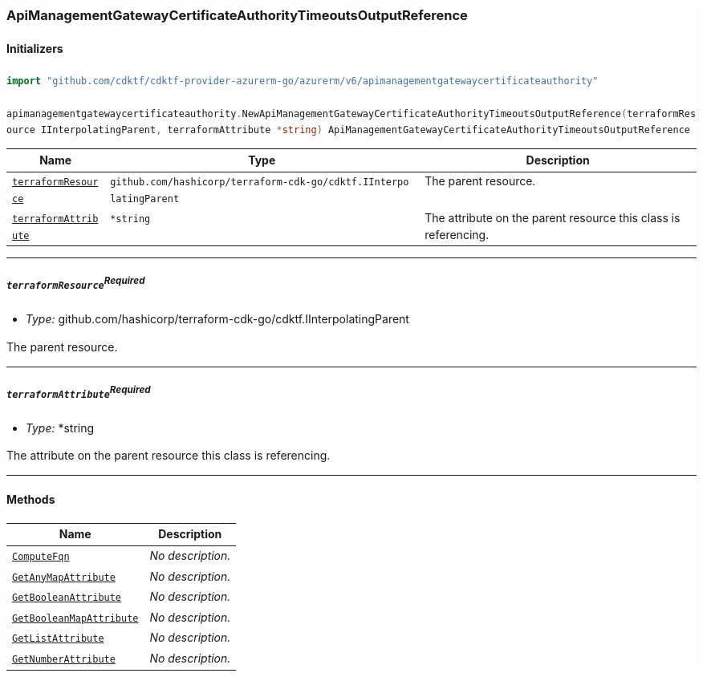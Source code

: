 ### ApiManagementGatewayCertificateAuthorityTimeoutsOutputReference <a name="ApiManagementGatewayCertificateAuthorityTimeoutsOutputReference" id="@cdktf/provider-azurerm.apiManagementGatewayCertificateAuthority.ApiManagementGatewayCertificateAuthorityTimeoutsOutputReference"></a>

#### Initializers <a name="Initializers" id="@cdktf/provider-azurerm.apiManagementGatewayCertificateAuthority.ApiManagementGatewayCertificateAuthorityTimeoutsOutputReference.Initializer"></a>

```go
import "github.com/cdktf/cdktf-provider-azurerm-go/azurerm/v6/apimanagementgatewaycertificateauthority"

apimanagementgatewaycertificateauthority.NewApiManagementGatewayCertificateAuthorityTimeoutsOutputReference(terraformResource IInterpolatingParent, terraformAttribute *string) ApiManagementGatewayCertificateAuthorityTimeoutsOutputReference
```

| **Name** | **Type** | **Description** |
| --- | --- | --- |
| <code><a href="#@cdktf/provider-azurerm.apiManagementGatewayCertificateAuthority.ApiManagementGatewayCertificateAuthorityTimeoutsOutputReference.Initializer.parameter.terraformResource">terraformResource</a></code> | <code>github.com/hashicorp/terraform-cdk-go/cdktf.IInterpolatingParent</code> | The parent resource. |
| <code><a href="#@cdktf/provider-azurerm.apiManagementGatewayCertificateAuthority.ApiManagementGatewayCertificateAuthorityTimeoutsOutputReference.Initializer.parameter.terraformAttribute">terraformAttribute</a></code> | <code>*string</code> | The attribute on the parent resource this class is referencing. |

---

##### `terraformResource`<sup>Required</sup> <a name="terraformResource" id="@cdktf/provider-azurerm.apiManagementGatewayCertificateAuthority.ApiManagementGatewayCertificateAuthorityTimeoutsOutputReference.Initializer.parameter.terraformResource"></a>

- *Type:* github.com/hashicorp/terraform-cdk-go/cdktf.IInterpolatingParent

The parent resource.

---

##### `terraformAttribute`<sup>Required</sup> <a name="terraformAttribute" id="@cdktf/provider-azurerm.apiManagementGatewayCertificateAuthority.ApiManagementGatewayCertificateAuthorityTimeoutsOutputReference.Initializer.parameter.terraformAttribute"></a>

- *Type:* *string

The attribute on the parent resource this class is referencing.

---

#### Methods <a name="Methods" id="Methods"></a>

| **Name** | **Description** |
| --- | --- |
| <code><a href="#@cdktf/provider-azurerm.apiManagementGatewayCertificateAuthority.ApiManagementGatewayCertificateAuthorityTimeoutsOutputReference.computeFqn">ComputeFqn</a></code> | *No description.* |
| <code><a href="#@cdktf/provider-azurerm.apiManagementGatewayCertificateAuthority.ApiManagementGatewayCertificateAuthorityTimeoutsOutputReference.getAnyMapAttribute">GetAnyMapAttribute</a></code> | *No description.* |
| <code><a href="#@cdktf/provider-azurerm.apiManagementGatewayCertificateAuthority.ApiManagementGatewayCertificateAuthorityTimeoutsOutputReference.getBooleanAttribute">GetBooleanAttribute</a></code> | *No description.* |
| <code><a href="#@cdktf/provider-azurerm.apiManagementGatewayCertificateAuthority.ApiManagementGatewayCertificateAuthorityTimeoutsOutputReference.getBooleanMapAttribute">GetBooleanMapAttribute</a></code> | *No description.* |
| <code><a href="#@cdktf/provider-azurerm.apiManagementGatewayCertificateAuthority.ApiManagementGatewayCertificateAuthorityTimeoutsOutputReference.getListAttribute">GetListAttribute</a></code> | *No description.* |
| <code><a href="#@cdktf/provider-azurerm.apiManagementGatewayCertificateAuthority.ApiManagementGatewayCertificateAuthorityTimeoutsOutputReference.getNumberAttribute">GetNumberAttribute</a></code> | *No description.* |